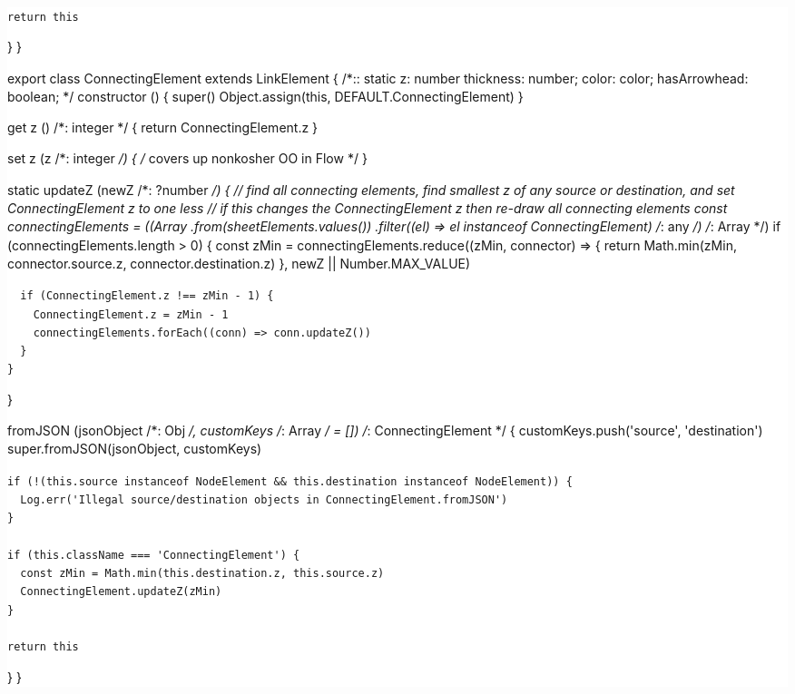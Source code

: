     return this
  }
}

export class ConnectingElement extends LinkElement {
/*::
    static z: number
    thickness: number;
    color: color;
    hasArrowhead: boolean;
 */
  constructor () {
    super()
    Object.assign(this, DEFAULT.ConnectingElement)
  }

  get z () /*: integer */ {
    return ConnectingElement.z
  }

  set z (z /*: integer */) { /* covers up nonkosher OO in Flow */ }

  static updateZ (newZ /*: ?number */) {
    // find all connecting elements, find smallest z of any source or destination, and set ConnectingElement z to one less
    // if this changes the ConnectingElement z then re-draw all connecting elements
    const connectingElements = ((Array
      .from(sheetElements.values())
      .filter((el) => el instanceof ConnectingElement) /*: any */) /*: Array<ConnectingElement> */)
    if (connectingElements.length > 0) {
      const zMin = connectingElements.reduce((zMin, connector) => {
        return Math.min(zMin, connector.source.z, connector.destination.z)
      }, newZ || Number.MAX_VALUE)

      if (ConnectingElement.z !== zMin - 1) {
        ConnectingElement.z = zMin - 1
        connectingElements.forEach((conn) => conn.updateZ())
      }
    }
  }

  fromJSON (jsonObject /*: Obj */, customKeys /*: Array<string> */ = []) /*: ConnectingElement */ {
    customKeys.push('source', 'destination')
    super.fromJSON(jsonObject, customKeys)

    if (!(this.source instanceof NodeElement && this.destination instanceof NodeElement)) {
      Log.err('Illegal source/destination objects in ConnectingElement.fromJSON')
    }

    if (this.className === 'ConnectingElement') {
      const zMin = Math.min(this.destination.z, this.source.z)
      ConnectingElement.updateZ(zMin)
    }

    return this
  }
}
